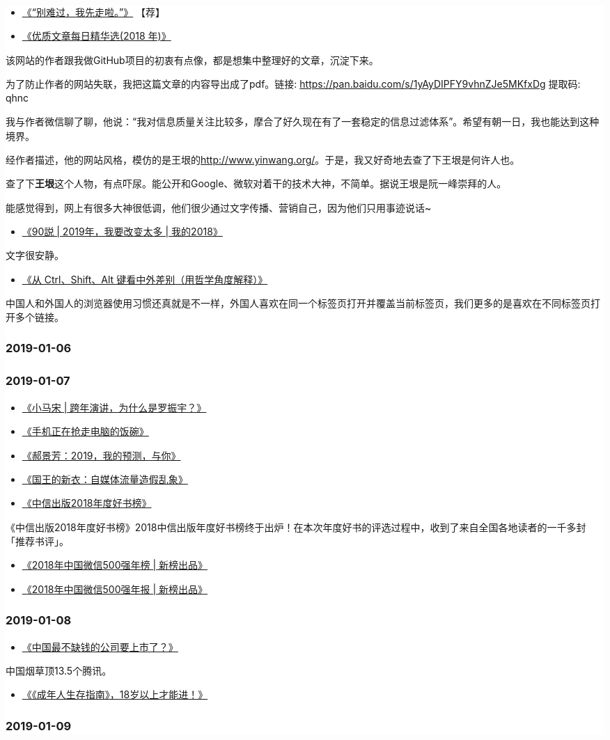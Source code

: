 - [《“别难过，我先走啦。”》](https://mp.weixin.qq.com/s/wj0l0u5s2FvG8WwESFmySA) 【荐】


- [《优质文章每日精华选(2018 年)》](http://www.lijigang.com/blog/2018/04/07/%E4%BC%98%E8%B4%A8%E6%96%87%E7%AB%A0%E6%AF%8F%E6%97%A5%E7%B2%BE%E5%8D%8E%E9%80%89(2018-%E5%B9%B4))


该网站的作者跟我做GitHub项目的初衷有点像，都是想集中整理好的文章，沉淀下来。

为了防止作者的网站失联，我把这篇文章的内容导出成了pdf。链接: <https://pan.baidu.com/s/1yAyDIPFY9vhnZJe5MKfxDg> 提取码: qhnc

我与作者微信聊了聊，他说：“我对信息质量关注比较多，摩合了好久现在有了一套稳定的信息过滤体系”。希望有朝一日，我也能达到这种境界。

经作者描述，他的网站风格，模仿的是王垠的<http://www.yinwang.org/>。于是，我又好奇地去查了下王垠是何许人也。

查了下**王垠**这个人物，有点吓尿。能公开和Google、微软对着干的技术大神，不简单。据说王垠是阮一峰崇拜的人。

能感觉得到，网上有很多大神很低调，他们很少通过文字传播、营销自己，因为他们只用事迹说话~


- [《90説 | 2019年，我要改变太多 | 我的2018》](https://mp.weixin.qq.com/s/i2vflEEIb6dGLcQUqQ0-lQ)

文字很安静。


- [《从 Ctrl、Shift、Alt 键看中外差别（用哲学角度解释）》](https://mp.weixin.qq.com/s/giE9QB9_hlLSVvBOwkNwwQ)

中国人和外国人的浏览器使用习惯还真就是不一样，外国人喜欢在同一个标签页打开并覆盖当前标签页，我们更多的是喜欢在不同标签页打开多个链接。


### 2019-01-06


### 2019-01-07

- [《小马宋 | 跨年演讲，为什么是罗振宇？》](https://mp.weixin.qq.com/s/H4_HuIufjv5FViO04dbZlQ)

- [《手机正在抢走电脑的饭碗》](https://mp.weixin.qq.com/s/lklR3yBGp60BdUOfocRluw)


- [《郝景芳：2019，我的预测，与你》](https://mp.weixin.qq.com/s/tkDM_eiESCGpAF_M0R5-xA)

- [《国王的新衣：自媒体流量造假乱象》](https://mp.weixin.qq.com/s/GO-48lTh0lKZ03W8BOd4JA)

- [《中信出版2018年度好书榜》](https://mp.weixin.qq.com/s/meKEDTS7D_NFBFCzjQnq0A)


《中信出版2018年度好书榜》2018中信出版年度好书榜终于出炉！在本次年度好书的评选过程中，收到了来自全国各地读者的一千多封「推荐书评」。


- [《2018年中国微信500强年榜 | 新榜出品》](https://mp.weixin.qq.com/s/PQDOBVTwVo7ZPlG8-GKA7Q)

- [《2018年中国微信500强年报 | 新榜出品》](https://mp.weixin.qq.com/s/yirfvwP8lkFPpgZiCMAYDQ)


### 2019-01-08

- [《中国最不缺钱的公司要上市了？》](https://mp.weixin.qq.com/s/bIoecbmfkvFeyEHIyA28DA)

中国烟草顶13.5个腾讯。

- [《《成年人生存指南》，18岁以上才能进！》](https://mp.weixin.qq.com/s/hAcx0ehbLhLqWDyjNB4mig)


### 2019-01-09
